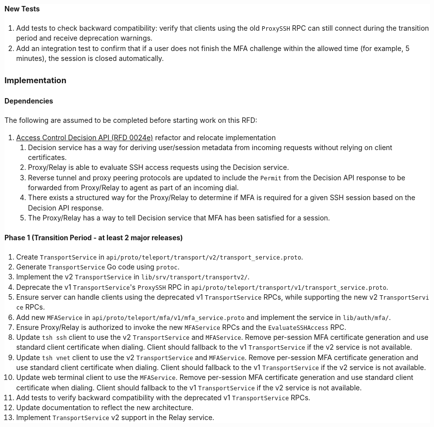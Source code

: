 #### New Tests

1. Add tests to check backward compatibility: verify that clients using the old `ProxySSH` RPC can still connect during
   the transition period and receive deprecation warnings.
1. Add an integration test to confirm that if a user does not finish the MFA challenge within the allowed time (for
   example, 5 minutes), the session is closed automatically.

### Implementation

#### Dependencies

The following are assumed to be completed before starting work on this RFD:

1. [Access Control Decision API (RFD
   0024e)](https://github.com/gravitational/Teleport.e/blob/master/rfd/0024e-access-control-decision-api.md) refactor
   and relocate implementation
   1. Decision service has a way for deriving user/session metadata from incoming requests without relying on client
      certificates.
   1. Proxy/Relay is able to evaluate SSH access requests using the Decision service.
   1. Reverse tunnel and proxy peering protocols are updated to include the `Permit` from the Decision API response to
      be forwarded from Proxy/Relay to agent as part of an incoming dial.
   1. There exists a structured way for the Proxy/Relay to determine if MFA is required for a given SSH session based on
      the Decision API response.
   1. The Proxy/Relay has a way to tell Decision service that MFA has been satisfied for a session.

#### Phase 1 (Transition Period - at least 2 major releases)

1. Create `TransportService` in `api/proto/teleport/transport/v2/transport_service.proto`.
1. Generate `TransportService` Go code using `protoc`.
1. Implement the v2 `TransportService` in `lib/srv/transport/transportv2/`.
1. Deprecate the v1 `TransportService`'s `ProxySSH` RPC in `api/proto/teleport/transport/v1/transport_service.proto`.
1. Ensure server can handle clients using the deprecated v1 `TransportService` RPCs, while supporting the new v2
   `TransportService` RPCs.
1. Add new `MFAService` in `api/proto/teleport/mfa/v1/mfa_service.proto` and implement the service in `lib/auth/mfa/`.
1. Ensure Proxy/Relay is authorized to invoke the new `MFAService` RPCs and the `EvaluateSSHAccess` RPC.
1. Update `tsh ssh` client to use the v2 `TransportService` and `MFAService`. Remove per-session MFA certificate
   generation and use standard client certificate when dialing. Client should fallback to the v1 `TransportService` if
   the v2 service is not available.
1. Update `tsh vnet` client to use the v2 `TransportService` and `MFAService`. Remove per-session MFA certificate
   generation and use standard client certificate when dialing. Client should fallback to the v1 `TransportService` if
   the v2 service is not available.
1. Update web terminal client to use the `MFAService`. Remove per-session MFA certificate generation and use standard
   client certificate when dialing. Client should fallback to the v1 `TransportService` if the v2 service is not
   available.
1. Add tests to verify backward compatibility with the deprecated v1 `TransportService` RPCs.
1. Update documentation to reflect the new architecture.
1. Implement `TransportService` v2 support in the Relay service.
